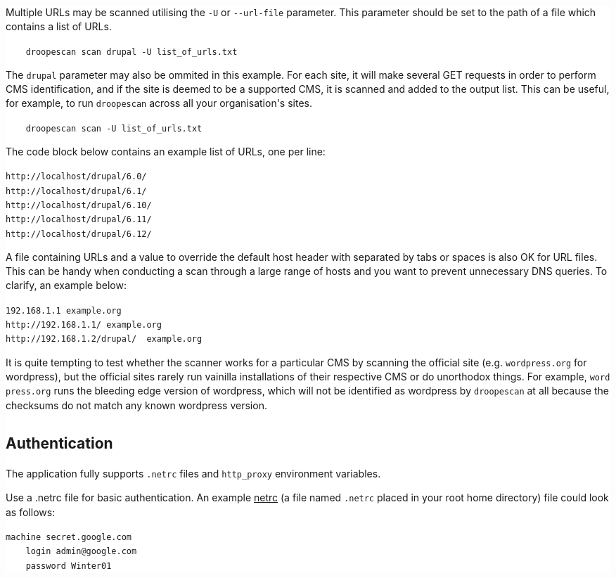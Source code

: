 Multiple URLs may be scanned utilising the `-U` or `--url-file` parameter. This
parameter should be set to the path of a file which contains a list of URLs.

```
    droopescan scan drupal -U list_of_urls.txt
```

The `drupal` parameter may also be ommited in this example. For each site, it
will make several GET requests in order to perform CMS identification, and if
the site is deemed to be a supported CMS, it is scanned and added to the output
list. This can be useful, for example, to run `droopescan` across all your
organisation's sites.

```
    droopescan scan -U list_of_urls.txt
```

The code block below contains an example list of URLs, one per line:

```
http://localhost/drupal/6.0/
http://localhost/drupal/6.1/
http://localhost/drupal/6.10/
http://localhost/drupal/6.11/
http://localhost/drupal/6.12/
```

A file containing URLs and a value to override the default host header with
separated by tabs or spaces is also OK for URL files. This can be handy when
conducting a scan through a large range of hosts and you want to prevent
unnecessary DNS queries. To clarify, an example below:

```
192.168.1.1	example.org
http://192.168.1.1/	example.org
http://192.168.1.2/drupal/	example.org
```

It is quite tempting to test whether the scanner works for a particular CMS
by scanning the official site (e.g. `wordpress.org` for wordpress), but the
official sites rarely run vainilla installations of their respective CMS or do
unorthodox things. For example, `wordpress.org` runs the bleeding edge version of
wordpress, which will not be identified as wordpress by `droopescan` at all
because the checksums do not match any known wordpress version.

## Authentication

The application fully supports `.netrc` files and `http_proxy` environment
variables.

Use a .netrc file for basic authentication. An example [netrc](https://www.gnu.org/software/inetutils/manual/html_node/The-_002enetrc-file.html) (a file named
`.netrc` placed in your root home directory) file could look as follows:

```
machine secret.google.com
    login admin@google.com
    password Winter01
```
